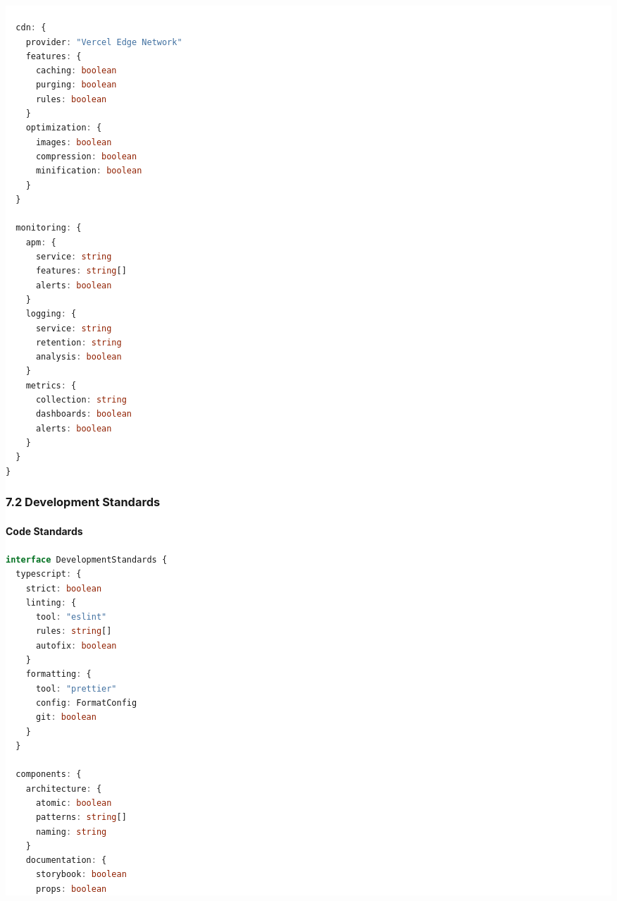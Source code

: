 ```typescript

  cdn: {
    provider: "Vercel Edge Network"
    features: {
      caching: boolean
      purging: boolean
      rules: boolean
    }
    optimization: {
      images: boolean
      compression: boolean
      minification: boolean
    }
  }

  monitoring: {
    apm: {
      service: string
      features: string[]
      alerts: boolean
    }
    logging: {
      service: string
      retention: string
      analysis: boolean
    }
    metrics: {
      collection: string
      dashboards: boolean
      alerts: boolean
    }
  }
}
```

### 7.2 Development Standards

#### Code Standards
```typescript
interface DevelopmentStandards {
  typescript: {
    strict: boolean
    linting: {
      tool: "eslint"
      rules: string[]
      autofix: boolean
    }
    formatting: {
      tool: "prettier"
      config: FormatConfig
      git: boolean
    }
  }

  components: {
    architecture: {
      atomic: boolean
      patterns: string[]
      naming: string
    }
    documentation: {
      storybook: boolean
      props: boolean
```